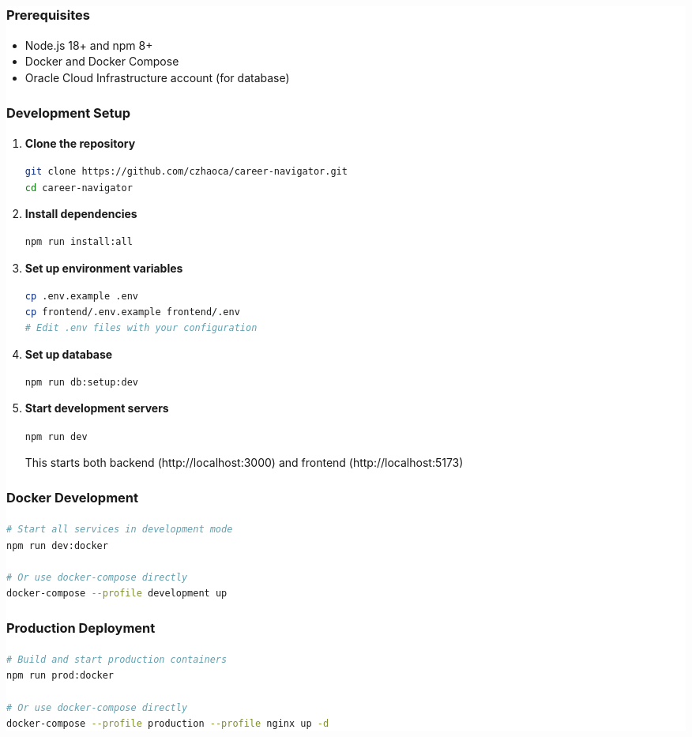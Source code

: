 ### Prerequisites

- Node.js 18+ and npm 8+
- Docker and Docker Compose
- Oracle Cloud Infrastructure account (for database)

### Development Setup

1. **Clone the repository**
   ```bash
   git clone https://github.com/czhaoca/career-navigator.git
   cd career-navigator
   ```

2. **Install dependencies**
   ```bash
   npm run install:all
   ```

3. **Set up environment variables**
   ```bash
   cp .env.example .env
   cp frontend/.env.example frontend/.env
   # Edit .env files with your configuration
   ```

4. **Set up database**
   ```bash
   npm run db:setup:dev
   ```

5. **Start development servers**
   ```bash
   npm run dev
   ```

   This starts both backend (http://localhost:3000) and frontend (http://localhost:5173)

### Docker Development

```bash
# Start all services in development mode
npm run dev:docker

# Or use docker-compose directly
docker-compose --profile development up
```

### Production Deployment

```bash
# Build and start production containers
npm run prod:docker

# Or use docker-compose directly
docker-compose --profile production --profile nginx up -d
```
